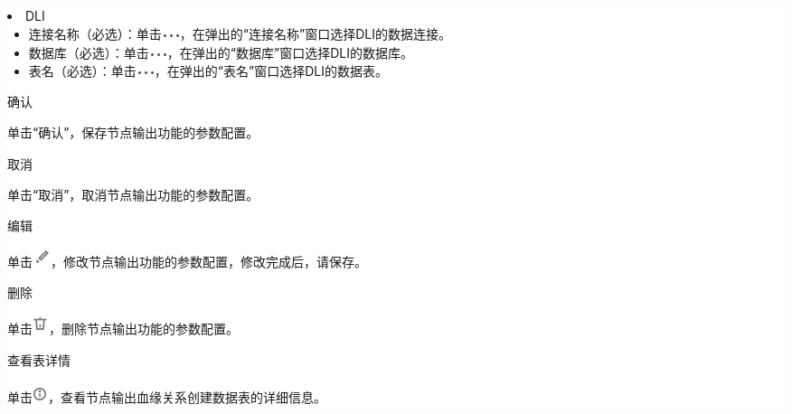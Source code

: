 </li><li>DLI<a name="zh-cn_topic_0101095232_ul64443795617"></a><a name="zh-cn_topic_0101095232_ul64443795617"></a><ul id="zh-cn_topic_0101095232_ul64443795617"><li>连接名称（必选）：单击<a name="zh-cn_topic_0101095232_image154473712569"></a><a name="zh-cn_topic_0101095232_image154473712569"></a><span><img id="zh-cn_topic_0101095232_image154473712569" src="figures/zh-cn_image_0177032796.png"></span>，在弹出的<span class="wintitle" id="zh-cn_topic_0101095232_wintitle144203710560"><a name="zh-cn_topic_0101095232_wintitle144203710560"></a><a name="zh-cn_topic_0101095232_wintitle144203710560"></a>“连接名称”</span>窗口选择DLI的数据连接。</li><li>数据库（必选）：单击<a name="zh-cn_topic_0101095232_image194423710567"></a><a name="zh-cn_topic_0101095232_image194423710567"></a><span><img id="zh-cn_topic_0101095232_image194423710567" src="figures/zh-cn_image_0177032797.png"></span>，在弹出的<span class="wintitle" id="zh-cn_topic_0101095232_wintitle104412371567"><a name="zh-cn_topic_0101095232_wintitle104412371567"></a><a name="zh-cn_topic_0101095232_wintitle104412371567"></a>“数据库”</span>窗口选择DLI的数据库。</li><li>表名（必选）：单击<a name="zh-cn_topic_0101095232_image6441137135620"></a><a name="zh-cn_topic_0101095232_image6441137135620"></a><span><img id="zh-cn_topic_0101095232_image6441137135620" src="figures/zh-cn_image_0177032798.png"></span>，在弹出的<span class="wintitle" id="zh-cn_topic_0101095232_wintitle144153795616"><a name="zh-cn_topic_0101095232_wintitle144153795616"></a><a name="zh-cn_topic_0101095232_wintitle144153795616"></a>“表名”</span>窗口选择DLI的数据表。</li></ul>
</li></ul>
</td>
</tr>
<tr id="zh-cn_topic_0101095232_row8430175416224"><td class="cellrowborder" valign="top" width="33.28%" headers="mcps1.2.3.1.1 "><p id="zh-cn_topic_0101095232_p1401840133315"><a name="zh-cn_topic_0101095232_p1401840133315"></a><a name="zh-cn_topic_0101095232_p1401840133315"></a>确认</p>
</td>
<td class="cellrowborder" valign="top" width="66.72%" headers="mcps1.2.3.1.2 "><p id="zh-cn_topic_0101095232_p84014033318"><a name="zh-cn_topic_0101095232_p84014033318"></a><a name="zh-cn_topic_0101095232_p84014033318"></a>单击<span class="uicontrol" id="zh-cn_topic_0101095232_uicontrol1640144023315"><a name="zh-cn_topic_0101095232_uicontrol1640144023315"></a><a name="zh-cn_topic_0101095232_uicontrol1640144023315"></a>“确认”</span>，保存节点输出功能的参数配置。</p>
</td>
</tr>
<tr id="zh-cn_topic_0101095232_row33901521246"><td class="cellrowborder" valign="top" width="33.28%" headers="mcps1.2.3.1.1 "><p id="zh-cn_topic_0101095232_p74094020337"><a name="zh-cn_topic_0101095232_p74094020337"></a><a name="zh-cn_topic_0101095232_p74094020337"></a>取消</p>
</td>
<td class="cellrowborder" valign="top" width="66.72%" headers="mcps1.2.3.1.2 "><p id="zh-cn_topic_0101095232_p1940184016333"><a name="zh-cn_topic_0101095232_p1940184016333"></a><a name="zh-cn_topic_0101095232_p1940184016333"></a>单击<span class="uicontrol" id="zh-cn_topic_0101095232_uicontrol3401407336"><a name="zh-cn_topic_0101095232_uicontrol3401407336"></a><a name="zh-cn_topic_0101095232_uicontrol3401407336"></a>“取消”</span>，取消节点输出功能的参数配置。</p>
</td>
</tr>
<tr id="zh-cn_topic_0101095232_row1919619151644"><td class="cellrowborder" valign="top" width="33.28%" headers="mcps1.2.3.1.1 "><p id="zh-cn_topic_0101095232_p144013406339"><a name="zh-cn_topic_0101095232_p144013406339"></a><a name="zh-cn_topic_0101095232_p144013406339"></a>编辑</p>
</td>
<td class="cellrowborder" valign="top" width="66.72%" headers="mcps1.2.3.1.2 "><p id="zh-cn_topic_0101095232_p11401040133312"><a name="zh-cn_topic_0101095232_p11401040133312"></a><a name="zh-cn_topic_0101095232_p11401040133312"></a>单击<a name="zh-cn_topic_0101095232_image1640124083311"></a><a name="zh-cn_topic_0101095232_image1640124083311"></a><span><img id="zh-cn_topic_0101095232_image1640124083311" src="figures/zh-cn_image_0171843825.png"></span>，修改节点输出功能的参数配置，修改完成后，请保存。</p>
</td>
</tr>
<tr id="zh-cn_topic_0101095232_row1891511181842"><td class="cellrowborder" valign="top" width="33.28%" headers="mcps1.2.3.1.1 "><p id="zh-cn_topic_0101095232_p9401340173318"><a name="zh-cn_topic_0101095232_p9401340173318"></a><a name="zh-cn_topic_0101095232_p9401340173318"></a>删除</p>
</td>
<td class="cellrowborder" valign="top" width="66.72%" headers="mcps1.2.3.1.2 "><p id="zh-cn_topic_0101095232_p17404746103416"><a name="zh-cn_topic_0101095232_p17404746103416"></a><a name="zh-cn_topic_0101095232_p17404746103416"></a>单击<a name="zh-cn_topic_0101095232_image14409406336"></a><a name="zh-cn_topic_0101095232_image14409406336"></a><span><img id="zh-cn_topic_0101095232_image14409406336" src="figures/zh-cn_image_0171843826.png"></span>，删除节点输出功能的参数配置。</p>
</td>
</tr>
<tr id="zh-cn_topic_0101095232_row166741601271"><td class="cellrowborder" valign="top" width="33.28%" headers="mcps1.2.3.1.1 "><p id="zh-cn_topic_0101095232_p176123142711"><a name="zh-cn_topic_0101095232_p176123142711"></a><a name="zh-cn_topic_0101095232_p176123142711"></a>查看表详情</p>
</td>
<td class="cellrowborder" valign="top" width="66.72%" headers="mcps1.2.3.1.2 "><p id="zh-cn_topic_0101095232_p14771737274"><a name="zh-cn_topic_0101095232_p14771737274"></a><a name="zh-cn_topic_0101095232_p14771737274"></a>单击<a name="zh-cn_topic_0101095232_image197793102717"></a><a name="zh-cn_topic_0101095232_image197793102717"></a><span><img id="zh-cn_topic_0101095232_image197793102717" src="figures/zh-cn_image_0177038228.png"></span>，查看节点输出血缘关系创建数据表的详细信息。</p>
</td>
</tr>
</tbody>
</table>


